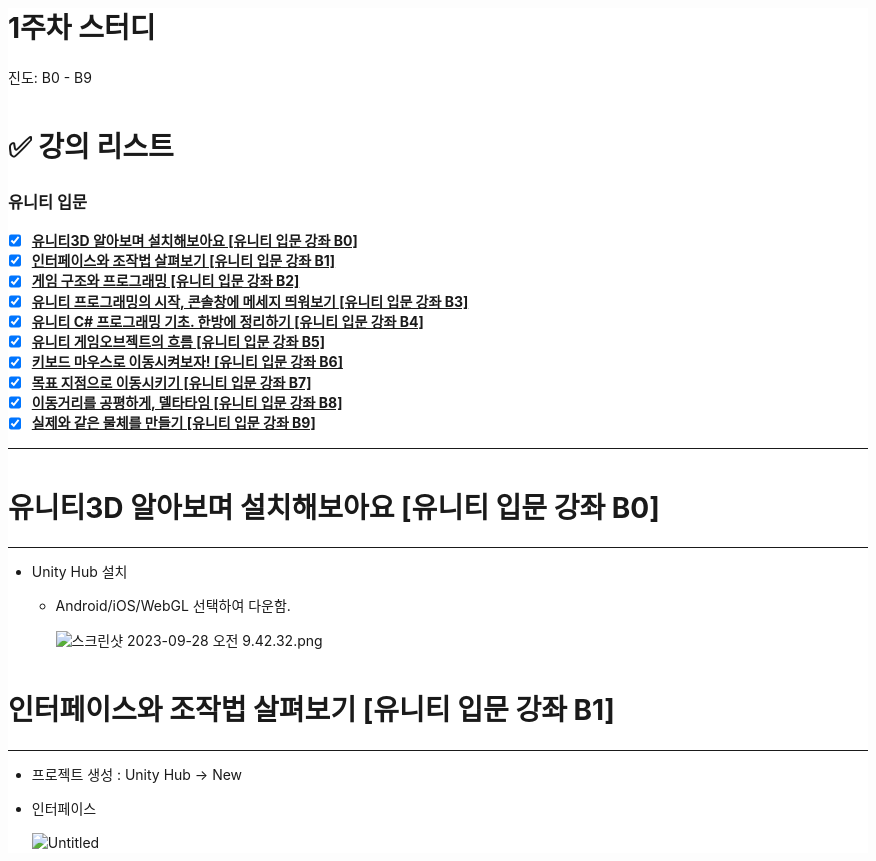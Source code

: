 # 1주차 스터디

진도: B0 - B9

# ✅ 강의 리스트

### 유니티 입문

- [x]  **[유니티3D 알아보며 설치해보아요 [유니티 입문 강좌 B0]](https://www.youtube.com/watch?v=7plGPXkmnxQ&list=PLO-mt5Iu5TeYI4dbYwWP8JqZMC9iuUIW2&index=1&pp=iAQB)**
- [x]  **[인터페이스와 조작법 살펴보기 [유니티 입문 강좌 B1]](https://www.youtube.com/watch?v=lYzGTUJxPDQ&list=PLO-mt5Iu5TeYI4dbYwWP8JqZMC9iuUIW2&index=2&pp=iAQB)**
- [x]  **[게임 구조와 프로그래밍 [유니티 입문 강좌 B2]](https://www.youtube.com/watch?v=Xtfz4jPaUI0&list=PLO-mt5Iu5TeYI4dbYwWP8JqZMC9iuUIW2&index=3&pp=iAQB)**
- [x]  **[유니티 프로그래밍의 시작, 콘솔창에 메세지 띄워보기 [유니티 입문 강좌 B3]](https://www.youtube.com/watch?v=1QyynHJ-3Ec&list=PLO-mt5Iu5TeYI4dbYwWP8JqZMC9iuUIW2&index=4&pp=iAQB)**
- [x]  **[유니티 C# 프로그래밍 기초. 한방에 정리하기 [유니티 입문 강좌 B4]](https://www.youtube.com/watch?v=j6XLEqgq-dE&list=PLO-mt5Iu5TeYI4dbYwWP8JqZMC9iuUIW2&index=5&pp=iAQB)**
- [x]  **[유니티 게임오브젝트의 흐름 [유니티 입문 강좌 B5]](https://www.youtube.com/watch?v=PyN3JkPTpAI&list=PLO-mt5Iu5TeYI4dbYwWP8JqZMC9iuUIW2&index=6&pp=iAQB)**
- [x]  **[키보드 마우스로 이동시켜보자! [유니티 입문 강좌 B6]](https://www.youtube.com/watch?v=wqRwsW03JR4&list=PLO-mt5Iu5TeYI4dbYwWP8JqZMC9iuUIW2&index=7&pp=iAQB)**
- [x]  **[목표 지점으로 이동시키기 [유니티 입문 강좌 B7]](https://www.youtube.com/watch?v=gnO1GVRuKxk&list=PLO-mt5Iu5TeYI4dbYwWP8JqZMC9iuUIW2&index=8&pp=iAQB)**
- [x]  **[이동거리를 공평하게, 델타타임 [유니티 입문 강좌 B8]](https://www.youtube.com/watch?v=QGFaA3WYAwk&list=PLO-mt5Iu5TeYI4dbYwWP8JqZMC9iuUIW2&index=9&pp=iAQB)**
- [x]  **[실제와 같은 물체를 만들기 [유니티 입문 강좌 B9]](https://www.youtube.com/watch?v=kYmYCMAiOUk&list=PLO-mt5Iu5TeYI4dbYwWP8JqZMC9iuUIW2&index=10&pp=iAQB)**

---

# 유니티3D 알아보며 설치해보아요 [유니티 입문 강좌 B0]

---

- Unity Hub 설치
    - Android/iOS/WebGL 선택하여 다운함.
        
        ![스크린샷 2023-09-28 오전 9.42.32.png](1%E1%84%8C%E1%85%AE%E1%84%8E%E1%85%A1%20%E1%84%89%E1%85%B3%E1%84%90%E1%85%A5%E1%84%83%E1%85%B5%20f2593b7ad8ac4162b739a798504384a3/%25E1%2584%2589%25E1%2585%25B3%25E1%2584%258F%25E1%2585%25B3%25E1%2584%2585%25E1%2585%25B5%25E1%2586%25AB%25E1%2584%2589%25E1%2585%25A3%25E1%2586%25BA_2023-09-28_%25E1%2584%258B%25E1%2585%25A9%25E1%2584%258C%25E1%2585%25A5%25E1%2586%25AB_9.42.32.png)
        

# 인터페이스와 조작법 살펴보기 [유니티 입문 강좌 B1]

---

- 프로젝트 생성 : Unity Hub → New
- 인터페이스
    
    ![Untitled](1%E1%84%8C%E1%85%AE%E1%84%8E%E1%85%A1%20%E1%84%89%E1%85%B3%E1%84%90%E1%85%A5%E1%84%83%E1%85%B5%20f2593b7ad8ac4162b739a798504384a3/Untitled.png)
    